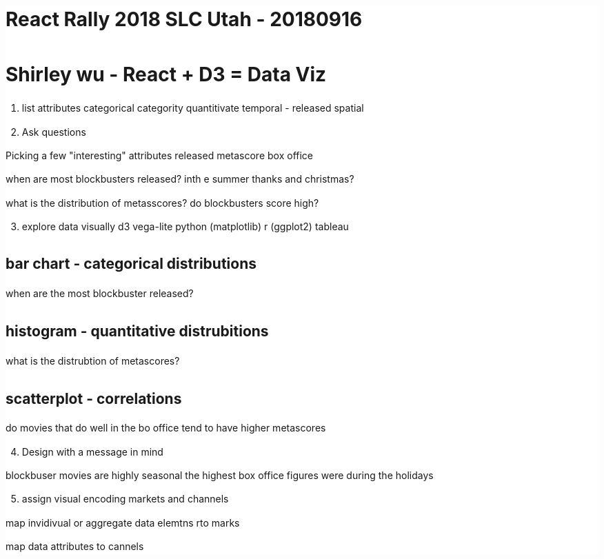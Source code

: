 # React Rally 2018 SLC Utah - 20180916

# Shirley wu - React + D3 = Data Viz

1.  list attributes
    categorical categority
    quantitivate
    temporal - released
    spatial

2.  Ask questions

Picking a few "interesting" attributes
released
metascore
box office

when are most blockbusters released? inth e summer thanks and christmas?

what is the distribution of metasscores?
do blockbusters score high?

3.  explore data visually
    d3
    vega-lite
    python (matplotlib)
    r (ggplot2)
    tableau

## bar chart - categorical distributions

when are the most blockbuster released?

## histogram - quantitative distrubitions

what is the distrubtion of metascores?

## scatterplot - correlations

do movies that do well in the bo office tend to have higher metascores

4.  Design with a message in mind

blockbuser movies are highly seasonal
the highest box office figures were during the holidays

5.  assign visual encoding
    markets and channels

map invidivual or aggregate data elemtns rto marks

map data attributes to cannels
